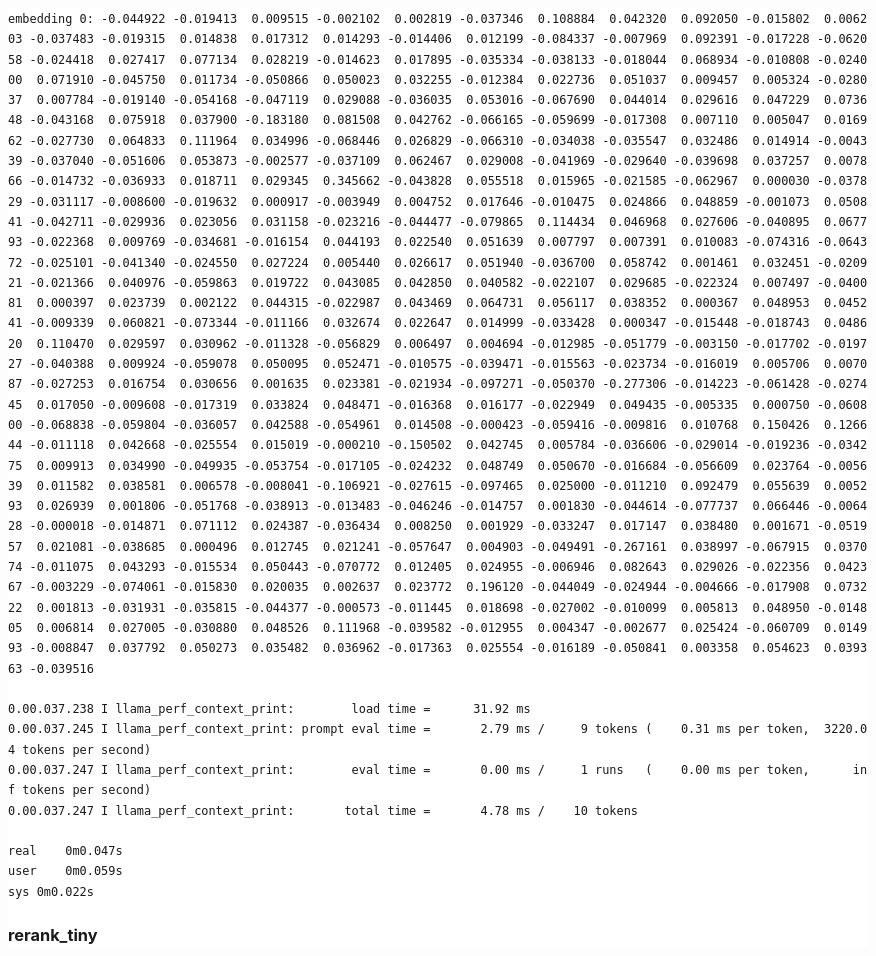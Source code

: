 ```
embedding 0: -0.044922 -0.019413  0.009515 -0.002102  0.002819 -0.037346  0.108884  0.042320  0.092050 -0.015802  0.006203 -0.037483 -0.019315  0.014838  0.017312  0.014293 -0.014406  0.012199 -0.084337 -0.007969  0.092391 -0.017228 -0.062058 -0.024418  0.027417  0.077134  0.028219 -0.014623  0.017895 -0.035334 -0.038133 -0.018044  0.068934 -0.010808 -0.024000  0.071910 -0.045750  0.011734 -0.050866  0.050023  0.032255 -0.012384  0.022736  0.051037  0.009457  0.005324 -0.028037  0.007784 -0.019140 -0.054168 -0.047119  0.029088 -0.036035  0.053016 -0.067690  0.044014  0.029616  0.047229  0.073648 -0.043168  0.075918  0.037900 -0.183180  0.081508  0.042762 -0.066165 -0.059699 -0.017308  0.007110  0.005047  0.016962 -0.027730  0.064833  0.111964  0.034996 -0.068446  0.026829 -0.066310 -0.034038 -0.035547  0.032486  0.014914 -0.004339 -0.037040 -0.051606  0.053873 -0.002577 -0.037109  0.062467  0.029008 -0.041969 -0.029640 -0.039698  0.037257  0.007866 -0.014732 -0.036933  0.018711  0.029345  0.345662 -0.043828  0.055518  0.015965 -0.021585 -0.062967  0.000030 -0.037829 -0.031117 -0.008600 -0.019632  0.000917 -0.003949  0.004752  0.017646 -0.010475  0.024866  0.048859 -0.001073  0.050841 -0.042711 -0.029936  0.023056  0.031158 -0.023216 -0.044477 -0.079865  0.114434  0.046968  0.027606 -0.040895  0.067793 -0.022368  0.009769 -0.034681 -0.016154  0.044193  0.022540  0.051639  0.007797  0.007391  0.010083 -0.074316 -0.064372 -0.025101 -0.041340 -0.024550  0.027224  0.005440  0.026617  0.051940 -0.036700  0.058742  0.001461  0.032451 -0.020921 -0.021366  0.040976 -0.059863  0.019722  0.043085  0.042850  0.040582 -0.022107  0.029685 -0.022324  0.007497 -0.040081  0.000397  0.023739  0.002122  0.044315 -0.022987  0.043469  0.064731  0.056117  0.038352  0.000367  0.048953  0.045241 -0.009339  0.060821 -0.073344 -0.011166  0.032674  0.022647  0.014999 -0.033428  0.000347 -0.015448 -0.018743  0.048620  0.110470  0.029597  0.030962 -0.011328 -0.056829  0.006497  0.004694 -0.012985 -0.051779 -0.003150 -0.017702 -0.019727 -0.040388  0.009924 -0.059078  0.050095  0.052471 -0.010575 -0.039471 -0.015563 -0.023734 -0.016019  0.005706  0.007087 -0.027253  0.016754  0.030656  0.001635  0.023381 -0.021934 -0.097271 -0.050370 -0.277306 -0.014223 -0.061428 -0.027445  0.017050 -0.009608 -0.017319  0.033824  0.048471 -0.016368  0.016177 -0.022949  0.049435 -0.005335  0.000750 -0.060800 -0.068838 -0.059804 -0.036057  0.042588 -0.054961  0.014508 -0.000423 -0.059416 -0.009816  0.010768  0.150426  0.126644 -0.011118  0.042668 -0.025554  0.015019 -0.000210 -0.150502  0.042745  0.005784 -0.036606 -0.029014 -0.019236 -0.034275  0.009913  0.034990 -0.049935 -0.053754 -0.017105 -0.024232  0.048749  0.050670 -0.016684 -0.056609  0.023764 -0.005639  0.011582  0.038581  0.006578 -0.008041 -0.106921 -0.027615 -0.097465  0.025000 -0.011210  0.092479  0.055639  0.005293  0.026939  0.001806 -0.051768 -0.038913 -0.013483 -0.046246 -0.014757  0.001830 -0.044614 -0.077737  0.066446 -0.006428 -0.000018 -0.014871  0.071112  0.024387 -0.036434  0.008250  0.001929 -0.033247  0.017147  0.038480  0.001671 -0.051957  0.021081 -0.038685  0.000496  0.012745  0.021241 -0.057647  0.004903 -0.049491 -0.267161  0.038997 -0.067915  0.037074 -0.011075  0.043293 -0.015534  0.050443 -0.070772  0.012405  0.024955 -0.006946  0.082643  0.029026 -0.022356  0.042367 -0.003229 -0.074061 -0.015830  0.020035  0.002637  0.023772  0.196120 -0.044049 -0.024944 -0.004666 -0.017908  0.073222  0.001813 -0.031931 -0.035815 -0.044377 -0.000573 -0.011445  0.018698 -0.027002 -0.010099  0.005813  0.048950 -0.014805  0.006814  0.027005 -0.030880  0.048526  0.111968 -0.039582 -0.012955  0.004347 -0.002677  0.025424 -0.060709  0.014993 -0.008847  0.037792  0.050273  0.035482  0.036962 -0.017363  0.025554 -0.016189 -0.050841  0.003358  0.054623  0.039363 -0.039516 

0.00.037.238 I llama_perf_context_print:        load time =      31.92 ms
0.00.037.245 I llama_perf_context_print: prompt eval time =       2.79 ms /     9 tokens (    0.31 ms per token,  3220.04 tokens per second)
0.00.037.247 I llama_perf_context_print:        eval time =       0.00 ms /     1 runs   (    0.00 ms per token,      inf tokens per second)
0.00.037.247 I llama_perf_context_print:       total time =       4.78 ms /    10 tokens

real	0m0.047s
user	0m0.059s
sys	0m0.022s
```
### rerank_tiny
